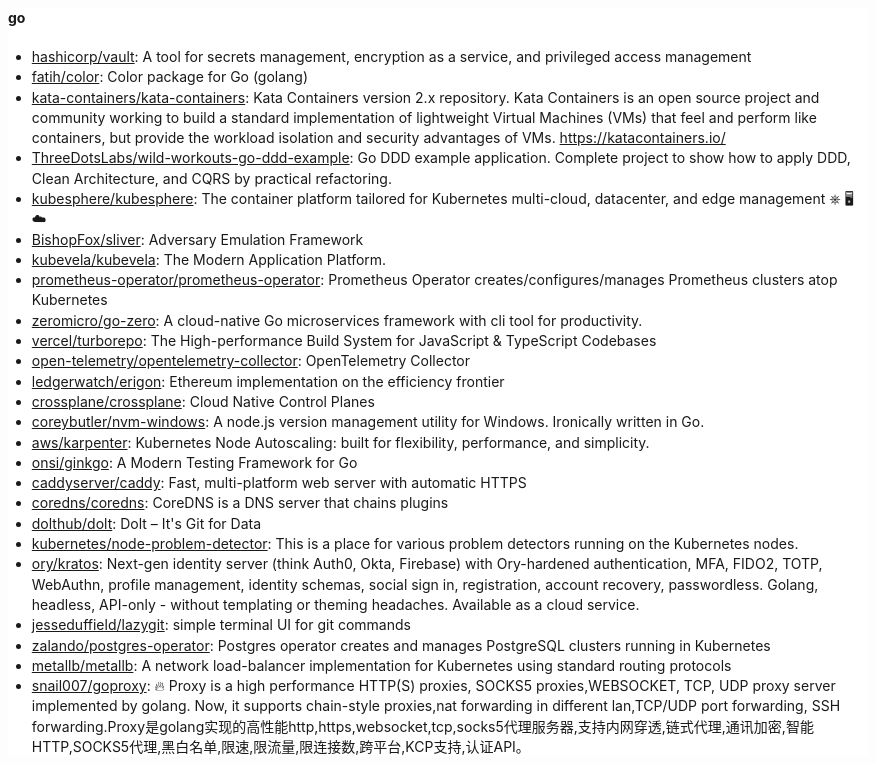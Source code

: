 #### go
* [hashicorp/vault](https://github.com/hashicorp/vault): A tool for secrets management, encryption as a service, and privileged access management
* [fatih/color](https://github.com/fatih/color): Color package for Go (golang)
* [kata-containers/kata-containers](https://github.com/kata-containers/kata-containers): Kata Containers version 2.x repository. Kata Containers is an open source project and community working to build a standard implementation of lightweight Virtual Machines (VMs) that feel and perform like containers, but provide the workload isolation and security advantages of VMs. https://katacontainers.io/
* [ThreeDotsLabs/wild-workouts-go-ddd-example](https://github.com/ThreeDotsLabs/wild-workouts-go-ddd-example): Go DDD example application. Complete project to show how to apply DDD, Clean Architecture, and CQRS by practical refactoring.
* [kubesphere/kubesphere](https://github.com/kubesphere/kubesphere): The container platform tailored for Kubernetes multi-cloud, datacenter, and edge management ⎈ 🖥 ☁️
* [BishopFox/sliver](https://github.com/BishopFox/sliver): Adversary Emulation Framework
* [kubevela/kubevela](https://github.com/kubevela/kubevela): The Modern Application Platform.
* [prometheus-operator/prometheus-operator](https://github.com/prometheus-operator/prometheus-operator): Prometheus Operator creates/configures/manages Prometheus clusters atop Kubernetes
* [zeromicro/go-zero](https://github.com/zeromicro/go-zero): A cloud-native Go microservices framework with cli tool for productivity.
* [vercel/turborepo](https://github.com/vercel/turborepo): The High-performance Build System for JavaScript & TypeScript Codebases
* [open-telemetry/opentelemetry-collector](https://github.com/open-telemetry/opentelemetry-collector): OpenTelemetry Collector
* [ledgerwatch/erigon](https://github.com/ledgerwatch/erigon): Ethereum implementation on the efficiency frontier
* [crossplane/crossplane](https://github.com/crossplane/crossplane): Cloud Native Control Planes
* [coreybutler/nvm-windows](https://github.com/coreybutler/nvm-windows): A node.js version management utility for Windows. Ironically written in Go.
* [aws/karpenter](https://github.com/aws/karpenter): Kubernetes Node Autoscaling: built for flexibility, performance, and simplicity.
* [onsi/ginkgo](https://github.com/onsi/ginkgo): A Modern Testing Framework for Go
* [caddyserver/caddy](https://github.com/caddyserver/caddy): Fast, multi-platform web server with automatic HTTPS
* [coredns/coredns](https://github.com/coredns/coredns): CoreDNS is a DNS server that chains plugins
* [dolthub/dolt](https://github.com/dolthub/dolt): Dolt – It's Git for Data
* [kubernetes/node-problem-detector](https://github.com/kubernetes/node-problem-detector): This is a place for various problem detectors running on the Kubernetes nodes.
* [ory/kratos](https://github.com/ory/kratos): Next-gen identity server (think Auth0, Okta, Firebase) with Ory-hardened authentication, MFA, FIDO2, TOTP, WebAuthn, profile management, identity schemas, social sign in, registration, account recovery, passwordless. Golang, headless, API-only - without templating or theming headaches. Available as a cloud service.
* [jesseduffield/lazygit](https://github.com/jesseduffield/lazygit): simple terminal UI for git commands
* [zalando/postgres-operator](https://github.com/zalando/postgres-operator): Postgres operator creates and manages PostgreSQL clusters running in Kubernetes
* [metallb/metallb](https://github.com/metallb/metallb): A network load-balancer implementation for Kubernetes using standard routing protocols
* [snail007/goproxy](https://github.com/snail007/goproxy): 🔥 Proxy is a high performance HTTP(S) proxies, SOCKS5 proxies,WEBSOCKET, TCP, UDP proxy server implemented by golang. Now, it supports chain-style proxies,nat forwarding in different lan,TCP/UDP port forwarding, SSH forwarding.Proxy是golang实现的高性能http,https,websocket,tcp,socks5代理服务器,支持内网穿透,链式代理,通讯加密,智能HTTP,SOCKS5代理,黑白名单,限速,限流量,限连接数,跨平台,KCP支持,认证API。
